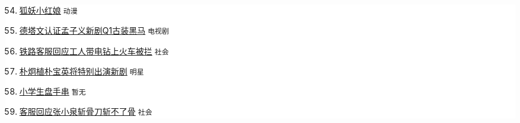 54. [狐妖小红娘](https://m.weibo.cn/search?containerid=100103type%3D1%26t%3D10%26q%3D%E7%8B%90%E5%A6%96%E5%B0%8F%E7%BA%A2%E5%A8%98&stream_entry_id=31&isnewpage=1&extparam=seat%3D1%26pos%3D18%26dgr%3D0%26q%3D%25E7%258B%2590%25E5%25A6%2596%25E5%25B0%258F%25E7%25BA%25A2%25E5%25A8%2598%26band_rank%3D19%26stream_entry_id%3D31%26filter_type%3Drealtimehot%26flag%3D1%26c_type%3D31%26lcate%3D5001%26cate%3D5001%26realpos%3D19%26display_time%3D1680149451%26pre_seqid%3D168014945149803073116&luicode=10000011&lfid=106003type%3D25%26t%3D3%26disable_hot%3D1%26filter_type%3Drealtimehot) `动漫` 

55. [德塔文认证孟子义新剧Q1古装黑马](https://m.weibo.cn/search?containerid=100103type%3D1%26t%3D10%26q%3D%23%E5%BE%B7%E5%A1%94%E6%96%87%E8%AE%A4%E8%AF%81%E5%AD%9F%E5%AD%90%E4%B9%89%E6%96%B0%E5%89%A7Q1%E5%8F%A4%E8%A3%85%E9%BB%91%E9%A9%AC%23&stream_entry_id=31&isnewpage=1&extparam=seat%3D1%26pos%3D26%26dgr%3D0%26q%3D%2523%25E5%25BE%25B7%25E5%25A1%2594%25E6%2596%2587%25E8%25AE%25A4%25E8%25AF%2581%25E5%25AD%259F%25E5%25AD%2590%25E4%25B9%2589%25E6%2596%25B0%25E5%2589%25A7Q1%25E5%258F%25A4%25E8%25A3%2585%25E9%25BB%2591%25E9%25A9%25AC%2523%26band_rank%3D27%26stream_entry_id%3D31%26filter_type%3Drealtimehot%26flag%3D1%26c_type%3D31%26lcate%3D5001%26cate%3D5001%26realpos%3D27%26display_time%3D1680149451%26pre_seqid%3D168014945149803073116&luicode=10000011&lfid=106003type%3D25%26t%3D3%26disable_hot%3D1%26filter_type%3Drealtimehot) `电视剧` 

56. [铁路客服回应工人带电钻上火车被拦](https://m.weibo.cn/search?containerid=100103type%3D1%26t%3D10%26q%3D%23%E9%93%81%E8%B7%AF%E5%AE%A2%E6%9C%8D%E5%9B%9E%E5%BA%94%E5%B7%A5%E4%BA%BA%E5%B8%A6%E7%94%B5%E9%92%BB%E4%B8%8A%E7%81%AB%E8%BD%A6%E8%A2%AB%E6%8B%A6%23&stream_entry_id=31&isnewpage=1&extparam=seat%3D1%26pos%3D27%26dgr%3D0%26q%3D%2523%25E9%2593%2581%25E8%25B7%25AF%25E5%25AE%25A2%25E6%259C%258D%25E5%259B%259E%25E5%25BA%2594%25E5%25B7%25A5%25E4%25BA%25BA%25E5%25B8%25A6%25E7%2594%25B5%25E9%2592%25BB%25E4%25B8%258A%25E7%2581%25AB%25E8%25BD%25A6%25E8%25A2%25AB%25E6%258B%25A6%2523%26band_rank%3D28%26stream_entry_id%3D31%26filter_type%3Drealtimehot%26flag%3D1%26c_type%3D31%26lcate%3D5001%26cate%3D5001%26realpos%3D28%26display_time%3D1680149451%26pre_seqid%3D168014945149803073116&luicode=10000011&lfid=106003type%3D25%26t%3D3%26disable_hot%3D1%26filter_type%3Drealtimehot) `社会` 

57. [朴炯植朴宝英将特别出演新剧](https://m.weibo.cn/search?containerid=100103type%3D1%26t%3D10%26q%3D%23%E6%9C%B4%E7%82%AF%E6%A4%8D%E6%9C%B4%E5%AE%9D%E8%8B%B1%E5%B0%86%E7%89%B9%E5%88%AB%E5%87%BA%E6%BC%94%E6%96%B0%E5%89%A7%23&stream_entry_id=31&isnewpage=1&extparam=seat%3D1%26pos%3D28%26dgr%3D0%26q%3D%2523%25E6%259C%25B4%25E7%2582%25AF%25E6%25A4%258D%25E6%259C%25B4%25E5%25AE%259D%25E8%258B%25B1%25E5%25B0%2586%25E7%2589%25B9%25E5%2588%25AB%25E5%2587%25BA%25E6%25BC%2594%25E6%2596%25B0%25E5%2589%25A7%2523%26band_rank%3D29%26stream_entry_id%3D31%26filter_type%3Drealtimehot%26flag%3D0%26c_type%3D31%26lcate%3D5001%26cate%3D5001%26realpos%3D29%26display_time%3D1680149451%26pre_seqid%3D168014945149803073116&luicode=10000011&lfid=106003type%3D25%26t%3D3%26disable_hot%3D1%26filter_type%3Drealtimehot) `明星` 

58. [小学生盘手串](https://m.weibo.cn/search?containerid=100103type%3D1%26t%3D10%26q%3D%E5%B0%8F%E5%AD%A6%E7%94%9F%E7%9B%98%E6%89%8B%E4%B8%B2&stream_entry_id=31&isnewpage=1&extparam=seat%3D1%26pos%3D31%26dgr%3D0%26q%3D%25E5%25B0%258F%25E5%25AD%25A6%25E7%2594%259F%25E7%259B%2598%25E6%2589%258B%25E4%25B8%25B2%26band_rank%3D32%26stream_entry_id%3D31%26filter_type%3Drealtimehot%26flag%3D0%26c_type%3D31%26lcate%3D5001%26cate%3D5001%26realpos%3D32%26display_time%3D1680149451%26pre_seqid%3D168014945149803073116&luicode=10000011&lfid=106003type%3D25%26t%3D3%26disable_hot%3D1%26filter_type%3Drealtimehot) `暂无` 

59. [客服回应张小泉斩骨刀斩不了骨](https://m.weibo.cn/search?containerid=100103type%3D1%26t%3D10%26q%3D%23%E5%AE%A2%E6%9C%8D%E5%9B%9E%E5%BA%94%E5%BC%A0%E5%B0%8F%E6%B3%89%E6%96%A9%E9%AA%A8%E5%88%80%E6%96%A9%E4%B8%8D%E4%BA%86%E9%AA%A8%23&stream_entry_id=31&isnewpage=1&extparam=seat%3D1%26pos%3D35%26dgr%3D0%26q%3D%2523%25E5%25AE%25A2%25E6%259C%258D%25E5%259B%259E%25E5%25BA%2594%25E5%25BC%25A0%25E5%25B0%258F%25E6%25B3%2589%25E6%2596%25A9%25E9%25AA%25A8%25E5%2588%2580%25E6%2596%25A9%25E4%25B8%258D%25E4%25BA%2586%25E9%25AA%25A8%2523%26band_rank%3D36%26stream_entry_id%3D31%26filter_type%3Drealtimehot%26flag%3D0%26c_type%3D31%26lcate%3D5001%26cate%3D5001%26realpos%3D36%26display_time%3D1680149451%26pre_seqid%3D168014945149803073116&luicode=10000011&lfid=106003type%3D25%26t%3D3%26disable_hot%3D1%26filter_type%3Drealtimehot) `社会` 
